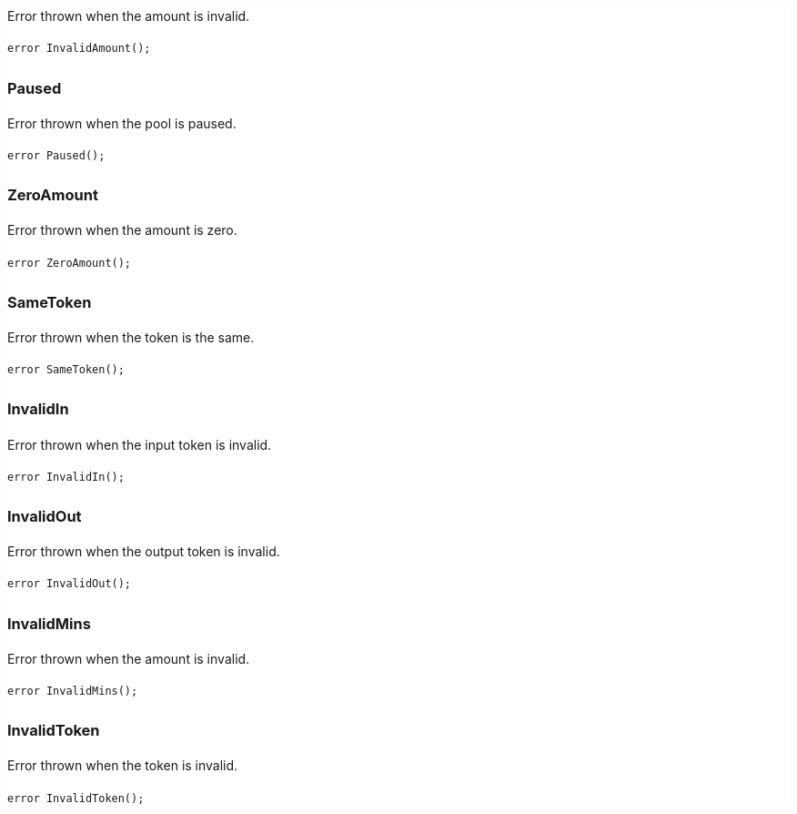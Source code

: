 Error thrown when the amount is invalid.

```solidity
error InvalidAmount();
```

### Paused

Error thrown when the pool is paused.

```solidity
error Paused();
```

### ZeroAmount

Error thrown when the amount is zero.

```solidity
error ZeroAmount();
```

### SameToken

Error thrown when the token is the same.

```solidity
error SameToken();
```

### InvalidIn

Error thrown when the input token is invalid.

```solidity
error InvalidIn();
```

### InvalidOut

Error thrown when the output token is invalid.

```solidity
error InvalidOut();
```

### InvalidMins

Error thrown when the amount is invalid.

```solidity
error InvalidMins();
```

### InvalidToken

Error thrown when the token is invalid.

```solidity
error InvalidToken();
```
